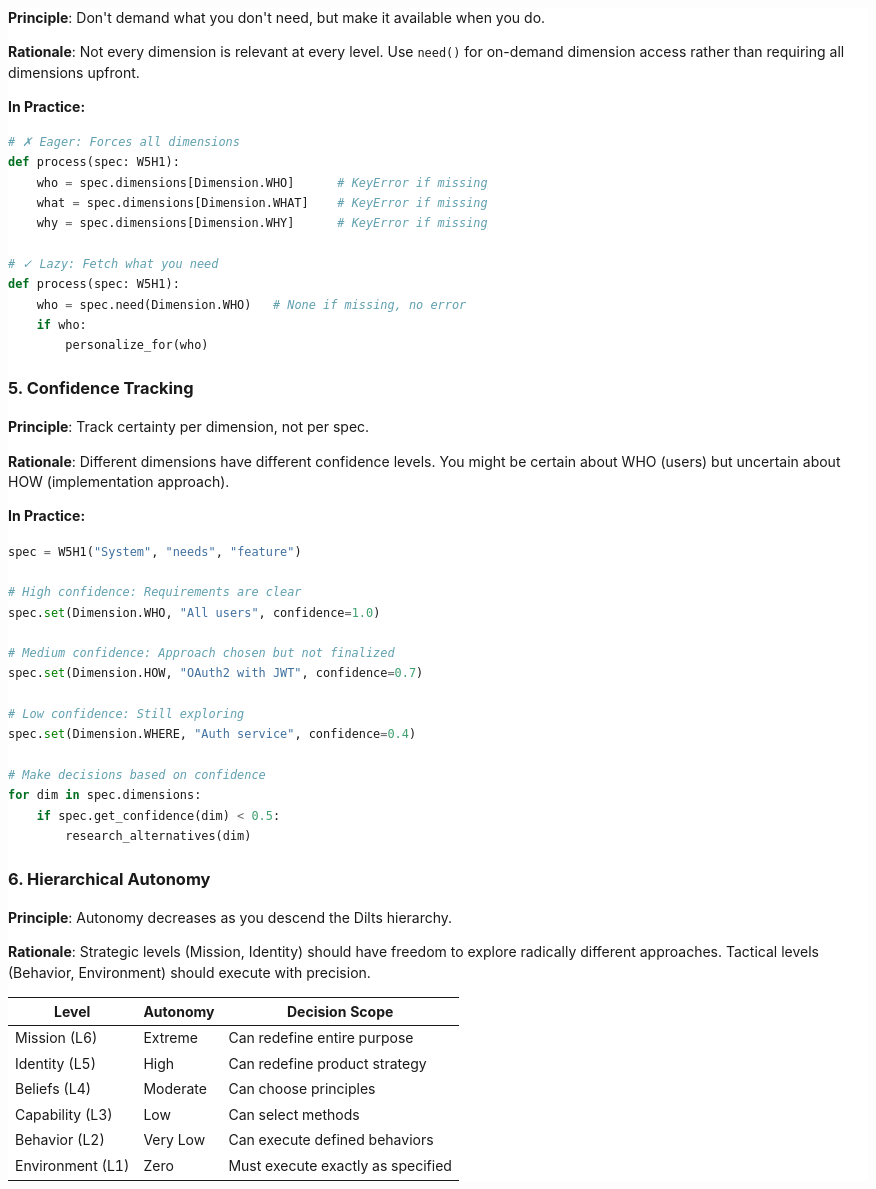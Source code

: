 **Principle**: Don't demand what you don't need, but make it available when you do.

**Rationale**: Not every dimension is relevant at every level. Use `need()` for on-demand dimension access rather than requiring all dimensions upfront.

**In Practice:**
```python
# ✗ Eager: Forces all dimensions
def process(spec: W5H1):
    who = spec.dimensions[Dimension.WHO]      # KeyError if missing
    what = spec.dimensions[Dimension.WHAT]    # KeyError if missing
    why = spec.dimensions[Dimension.WHY]      # KeyError if missing

# ✓ Lazy: Fetch what you need
def process(spec: W5H1):
    who = spec.need(Dimension.WHO)   # None if missing, no error
    if who:
        personalize_for(who)
```

### 5. Confidence Tracking

**Principle**: Track certainty per dimension, not per spec.

**Rationale**: Different dimensions have different confidence levels. You might be certain about WHO (users) but uncertain about HOW (implementation approach).

**In Practice:**
```python
spec = W5H1("System", "needs", "feature")

# High confidence: Requirements are clear
spec.set(Dimension.WHO, "All users", confidence=1.0)

# Medium confidence: Approach chosen but not finalized
spec.set(Dimension.HOW, "OAuth2 with JWT", confidence=0.7)

# Low confidence: Still exploring
spec.set(Dimension.WHERE, "Auth service", confidence=0.4)

# Make decisions based on confidence
for dim in spec.dimensions:
    if spec.get_confidence(dim) < 0.5:
        research_alternatives(dim)
```

### 6. Hierarchical Autonomy

**Principle**: Autonomy decreases as you descend the Dilts hierarchy.

**Rationale**: Strategic levels (Mission, Identity) should have freedom to explore radically different approaches. Tactical levels (Behavior, Environment) should execute with precision.

| Level | Autonomy | Decision Scope |
|-------|----------|----------------|
| Mission (L6) | Extreme | Can redefine entire purpose |
| Identity (L5) | High | Can redefine product strategy |
| Beliefs (L4) | Moderate | Can choose principles |
| Capability (L3) | Low | Can select methods |
| Behavior (L2) | Very Low | Can execute defined behaviors |
| Environment (L1) | Zero | Must execute exactly as specified |
